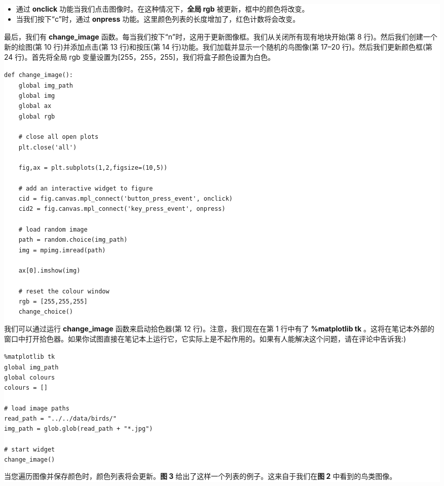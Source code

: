 *   通过 **onclick** 功能当我们点击图像时。在这种情况下，**全局 rgb** 被更新，框中的颜色将改变。
*   当我们按下“c”时，通过 **onpress** 功能。这里颜色列表的长度增加了，红色计数将会改变。

最后，我们有 **change_image** 函数。每当我们按下“n”时，这用于更新图像框。我们从关闭所有现有地块开始(第 8 行)。然后我们创建一个新的绘图(第 10 行)并添加点击(第 13 行)和按压(第 14 行)功能。我们加载并显示一个随机的鸟图像(第 17–20 行)。然后我们更新颜色框(第 24 行)。首先将全局 rgb 变量设置为[255，255，255]，我们将盒子颜色设置为白色。

```
def change_image():
    global img_path
    global img
    global ax
    global rgb

    # close all open plots
    plt.close('all')

    fig,ax = plt.subplots(1,2,figsize=(10,5))

    # add an interactive widget to figure 
    cid = fig.canvas.mpl_connect('button_press_event', onclick)
    cid2 = fig.canvas.mpl_connect('key_press_event', onpress)

    # load random image
    path = random.choice(img_path)
    img = mpimg.imread(path)

    ax[0].imshow(img)

    # reset the colour window
    rgb = [255,255,255]
    change_choice()
```

我们可以通过运行 **change_image** 函数来启动拾色器(第 12 行)。注意，我们现在在第 1 行中有了 **%matplotlib tk** 。这将在笔记本外部的窗口中打开拾色器。如果你试图直接在笔记本上运行它，它实际上是不起作用的。如果有人能解决这个问题，请在评论中告诉我:)

```
%matplotlib tk
global img_path
global colours
colours = []

# load image paths
read_path = "../../data/birds/"
img_path = glob.glob(read_path + "*.jpg")

# start widget
change_image()
```

当您遍历图像并保存颜色时，颜色列表将会更新。**图 3** 给出了这样一个列表的例子。这来自于我们在**图 2** 中看到的鸟类图像。

